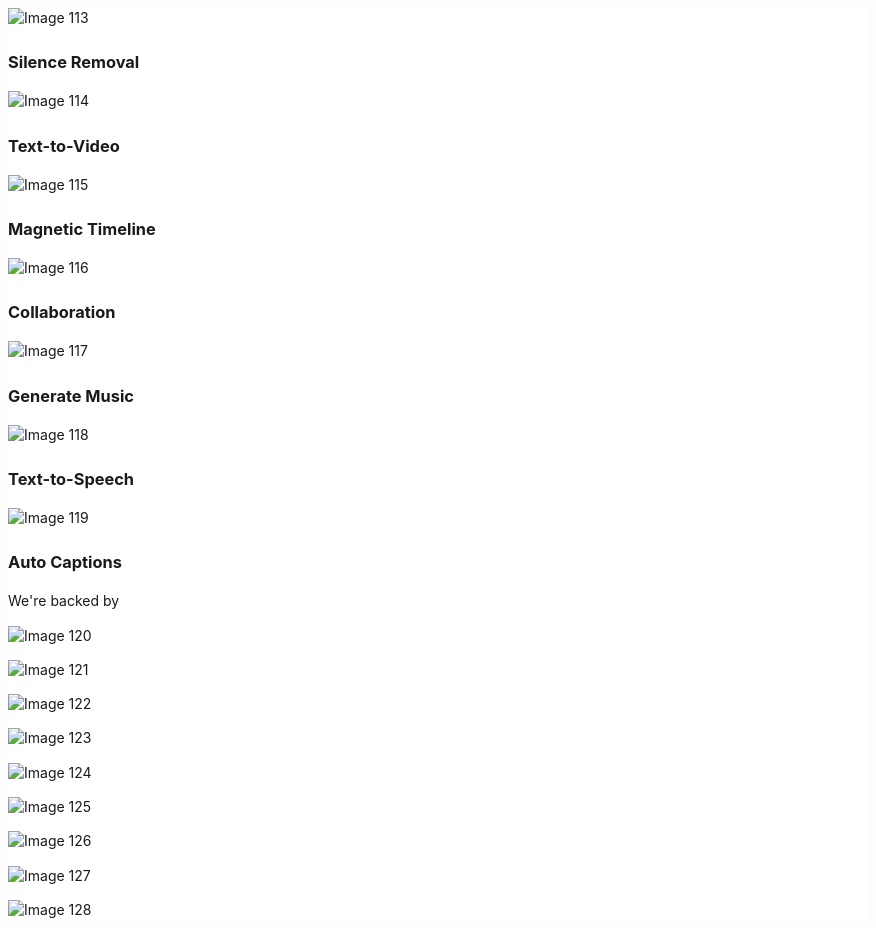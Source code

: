 ![Image 113](https://framerusercontent.com/images/kKC5g6CSXl2bvsZHj3NWDRFo1I.svg)

### Silence Removal

![Image 114](https://framerusercontent.com/images/QO3S9CaAZJubjmKfltqWhJpgO4.svg)

### Text-to-Video

![Image 115](https://framerusercontent.com/images/p3aUGce5FLvgU470Jm9GBS1hE.svg)

### Magnetic Timeline

![Image 116](https://framerusercontent.com/images/iaErlP3ulpp5cNnZPLOVcroZLE.svg)

### Collaboration

![Image 117](https://framerusercontent.com/images/rGWmODxJvhBiAEVQE8LGMVChp9Q.svg)

### Generate Music

![Image 118](https://framerusercontent.com/images/4jH4gefPst2PVShj76nPB7BH1c.svg)

### Text-to-Speech

![Image 119](https://framerusercontent.com/images/ggBrDLrfDTo6gtUOqJf4k3gyQ.svg)

### Auto Captions

We're backed by

![Image 120](https://framerusercontent.com/images/PeBEj7yppyYCSg2tzYTH0keSOmo.svg)

![Image 121](https://framerusercontent.com/images/rDkVk1tKL2Utkou5OB8SoBAoUbs.svg)

![Image 122](https://framerusercontent.com/images/V4vXaYlISfPt4E5PH72xvEd1BQ.svg)

![Image 123](https://framerusercontent.com/images/T3AIrm67ESYmaZLVvfbEcoljQHc.svg)

![Image 124](https://framerusercontent.com/images/fi91XvYHuj6x5oehFC1blU7c.svg)

![Image 125](https://framerusercontent.com/images/IQt7eGib19g3bdYGHUYcUcNE.svg)

![Image 126](https://framerusercontent.com/images/9DUlFMp9xlaoNkOOHWDPWfqfw.svg)

![Image 127](https://framerusercontent.com/images/7rbGbrekqJHQERyiLE2xyQfI.svg)

![Image 128](https://framerusercontent.com/images/RfS71gFpS3mbKdIrWZpPGusQP0.svg)
